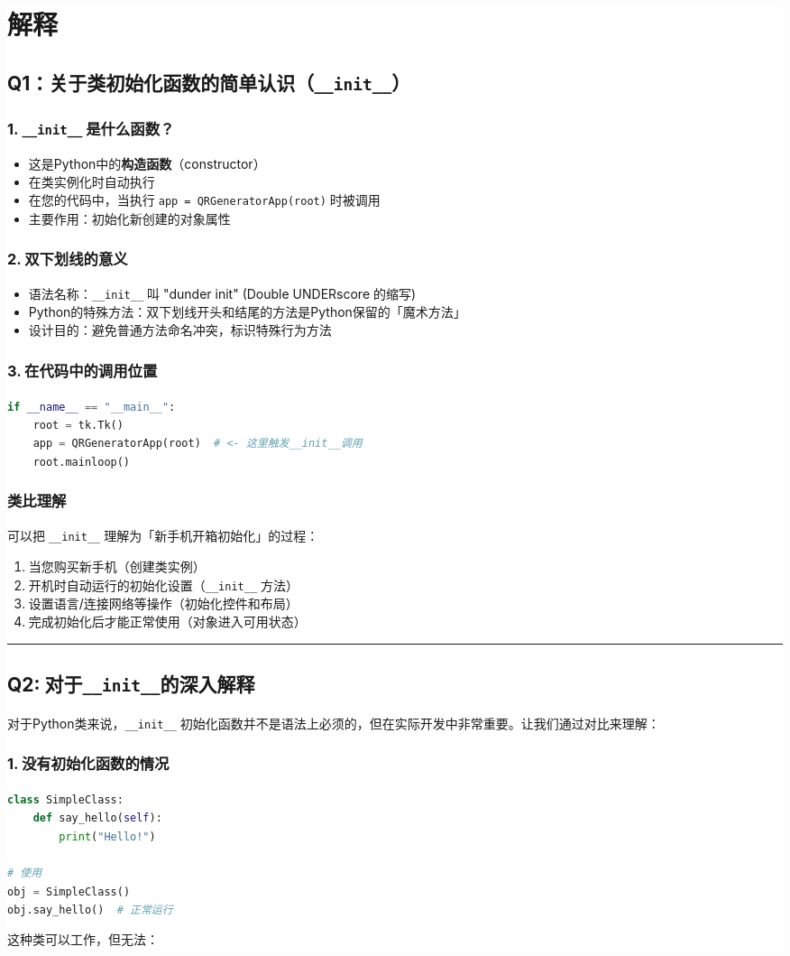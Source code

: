 # 解释

## Q1：关于类初始化函数的简单认识（`__init__`）
### 1. `__init__` 是什么函数？

- 这是Python中的**构造函数**（constructor）
- 在类实例化时自动执行
- 在您的代码中，当执行 `app = QRGeneratorApp(root)` 时被调用
- 主要作用：初始化新创建的对象属性

### 2. 双下划线的意义

- 语法名称：`__init__` 叫 "dunder init" (Double UNDERscore 的缩写)
- Python的特殊方法：双下划线开头和结尾的方法是Python保留的「魔术方法」
- 设计目的：避免普通方法命名冲突，标识特殊行为方法

### 3. 在代码中的调用位置
```python
if __name__ == "__main__":
    root = tk.Tk()
    app = QRGeneratorApp(root)  # <- 这里触发__init__调用
    root.mainloop()
```

### 类比理解

可以把 `__init__` 理解为「新手机开箱初始化」的过程：

1. 当您购买新手机（创建类实例）
2. 开机时自动运行的初始化设置（`__init__` 方法）
3. 设置语言/连接网络等操作（初始化控件和布局）
4. 完成初始化后才能正常使用（对象进入可用状态）

---
## Q2: 对于`__init__`的深入解释
对于Python类来说，`__init__` 初始化函数并不是语法上必须的，但在实际开发中非常重要。让我们通过对比来理解：

### 1. 没有初始化函数的情况

```python
class SimpleClass:
    def say_hello(self):
        print("Hello!")

# 使用
obj = SimpleClass()
obj.say_hello()  # 正常运行
```

这种类可以工作，但无法：

